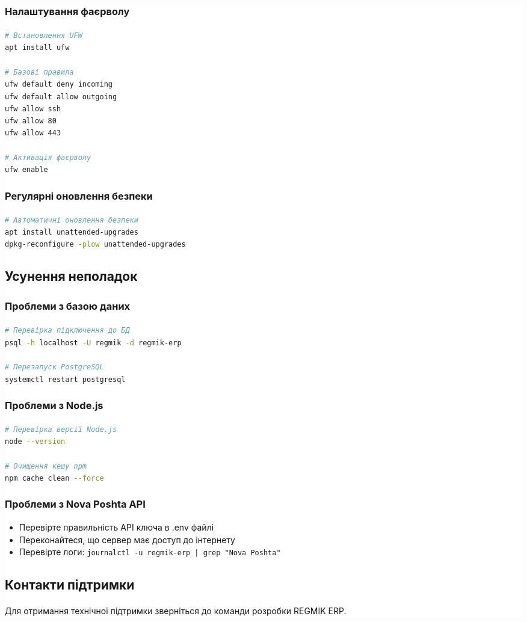 ### Налаштування фаєрволу
```bash
# Встановлення UFW
apt install ufw

# Базові правила
ufw default deny incoming
ufw default allow outgoing
ufw allow ssh
ufw allow 80
ufw allow 443

# Активація фаєрволу
ufw enable
```

### Регулярні оновлення безпеки
```bash
# Автоматичні оновлення безпеки
apt install unattended-upgrades
dpkg-reconfigure -plow unattended-upgrades
```

## Усунення неполадок

### Проблеми з базою даних
```bash
# Перевірка підключення до БД
psql -h localhost -U regmik -d regmik-erp

# Перезапуск PostgreSQL
systemctl restart postgresql
```

### Проблеми з Node.js
```bash
# Перевірка версії Node.js
node --version

# Очищення кешу npm
npm cache clean --force
```

### Проблеми з Nova Poshta API
- Перевірте правильність API ключа в .env файлі
- Переконайтеся, що сервер має доступ до інтернету
- Перевірте логи: `journalctl -u regmik-erp | grep "Nova Poshta"`

## Контакти підтримки
Для отримання технічної підтримки зверніться до команди розробки REGMIK ERP.